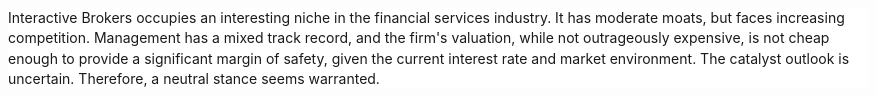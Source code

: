 Interactive Brokers occupies an interesting niche in the financial services industry.  It has moderate moats, but faces increasing competition.  Management has a mixed track record, and the firm's valuation, while not outrageously expensive, is not cheap enough to provide a significant margin of safety, given the current interest rate and market environment.  The catalyst outlook is uncertain.  Therefore, a neutral stance seems warranted.
